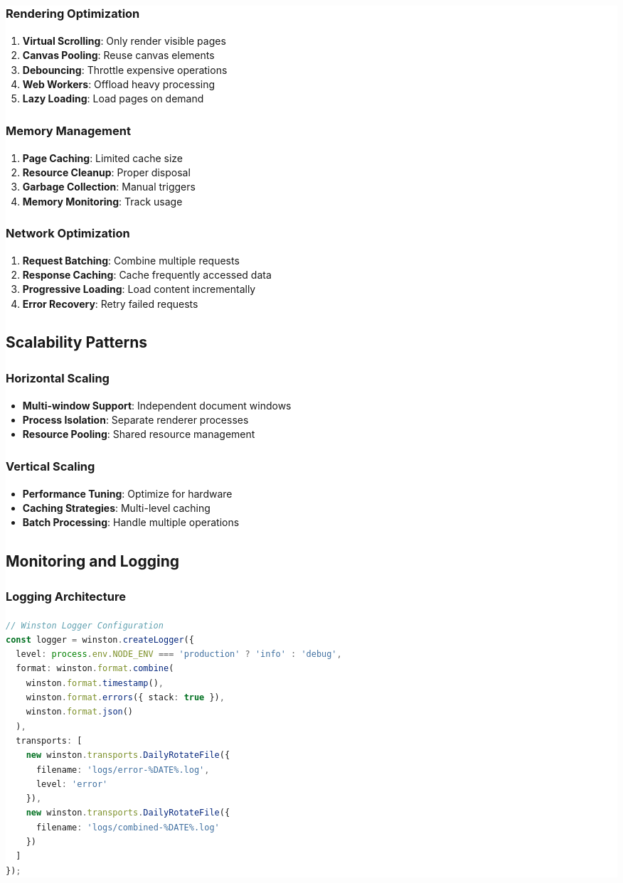 ### Rendering Optimization

1. **Virtual Scrolling**: Only render visible pages
2. **Canvas Pooling**: Reuse canvas elements
3. **Debouncing**: Throttle expensive operations
4. **Web Workers**: Offload heavy processing
5. **Lazy Loading**: Load pages on demand

### Memory Management

1. **Page Caching**: Limited cache size
2. **Resource Cleanup**: Proper disposal
3. **Garbage Collection**: Manual triggers
4. **Memory Monitoring**: Track usage

### Network Optimization

1. **Request Batching**: Combine multiple requests
2. **Response Caching**: Cache frequently accessed data
3. **Progressive Loading**: Load content incrementally
4. **Error Recovery**: Retry failed requests

## Scalability Patterns

### Horizontal Scaling

- **Multi-window Support**: Independent document windows
- **Process Isolation**: Separate renderer processes
- **Resource Pooling**: Shared resource management

### Vertical Scaling

- **Performance Tuning**: Optimize for hardware
- **Caching Strategies**: Multi-level caching
- **Batch Processing**: Handle multiple operations

## Monitoring and Logging

### Logging Architecture

```typescript
// Winston Logger Configuration
const logger = winston.createLogger({
  level: process.env.NODE_ENV === 'production' ? 'info' : 'debug',
  format: winston.format.combine(
    winston.format.timestamp(),
    winston.format.errors({ stack: true }),
    winston.format.json()
  ),
  transports: [
    new winston.transports.DailyRotateFile({
      filename: 'logs/error-%DATE%.log',
      level: 'error'
    }),
    new winston.transports.DailyRotateFile({
      filename: 'logs/combined-%DATE%.log'
    })
  ]
});
```
